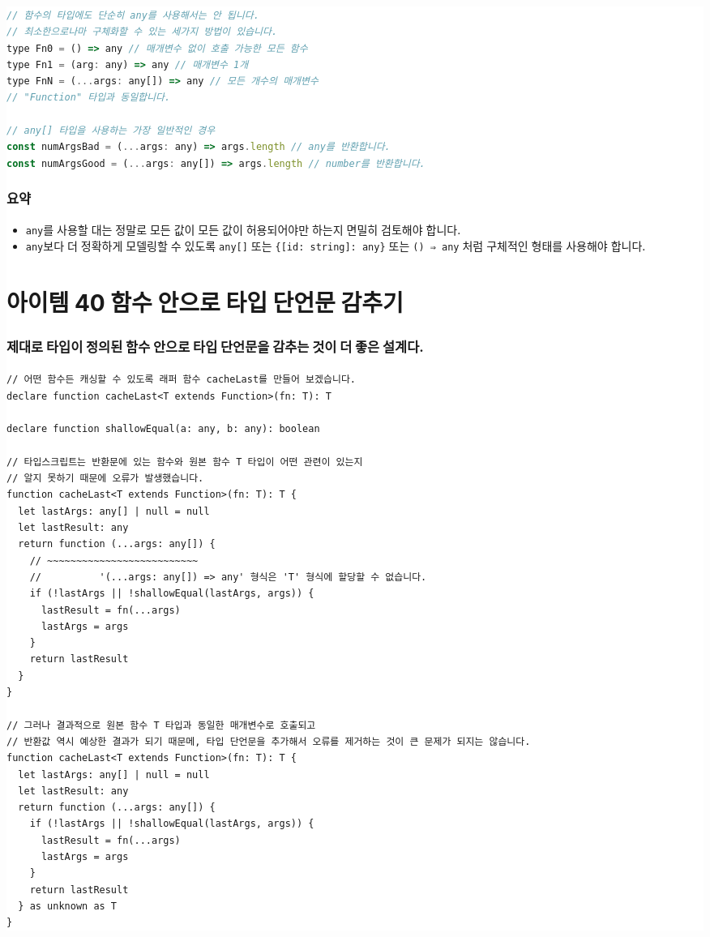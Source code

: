 ```jsx
// 함수의 타입에도 단순히 any를 사용해서는 안 됩니다.
// 최소한으로나마 구체화할 수 있는 세가지 방법이 있습니다.
type Fn0 = () => any // 매개변수 없이 호출 가능한 모든 함수
type Fn1 = (arg: any) => any // 매개변수 1개
type FnN = (...args: any[]) => any // 모든 개수의 매개변수
// "Function" 타입과 동일합니다.

// any[] 타입을 사용하는 가장 일반적인 경우
const numArgsBad = (...args: any) => args.length // any를 반환합니다.
const numArgsGood = (...args: any[]) => args.length // number를 반환합니다.
```

### 요약

- `any`를 사용할 대는 정말로 모든 값이 모든 값이 허용되어야만 하는지 면밀히 검토해야 합니다.
- `any`보다 더 정확하게 모델링할 수 있도록 `any[]` 또는 `{[id: string]: any}` 또는 `() ⇒ any` 처럼 구체적인 형태를 사용해야 합니다.

# 아이템 40 함수 안으로 타입 단언문 감추기

### 제대로 타입이 정의된 함수 안으로 타입 단언문을 감추는 것이 더 좋은 설계다.

```tsx
// 어떤 함수든 캐싱할 수 있도록 래퍼 함수 cacheLast를 만들어 보겠습니다.
declare function cacheLast<T extends Function>(fn: T): T

declare function shallowEqual(a: any, b: any): boolean

// 타입스크립트는 반환문에 있는 함수와 원본 함수 T 타입이 어떤 관련이 있는지
// 알지 못하기 때문에 오류가 발생했습니다.
function cacheLast<T extends Function>(fn: T): T {
  let lastArgs: any[] | null = null
  let lastResult: any
  return function (...args: any[]) {
    // ~~~~~~~~~~~~~~~~~~~~~~~~~~
    //          '(...args: any[]) => any' 형식은 'T' 형식에 할당할 수 없습니다.
    if (!lastArgs || !shallowEqual(lastArgs, args)) {
      lastResult = fn(...args)
      lastArgs = args
    }
    return lastResult
  }
}

// 그러나 결과적으로 원본 함수 T 타입과 동일한 매개변수로 호출되고
// 반환값 역시 예상한 결과가 되기 때문메, 타입 단언문을 추가해서 오류를 제거하는 것이 큰 문제가 되지는 않습니다.
function cacheLast<T extends Function>(fn: T): T {
  let lastArgs: any[] | null = null
  let lastResult: any
  return function (...args: any[]) {
    if (!lastArgs || !shallowEqual(lastArgs, args)) {
      lastResult = fn(...args)
      lastArgs = args
    }
    return lastResult
  } as unknown as T
}
```
